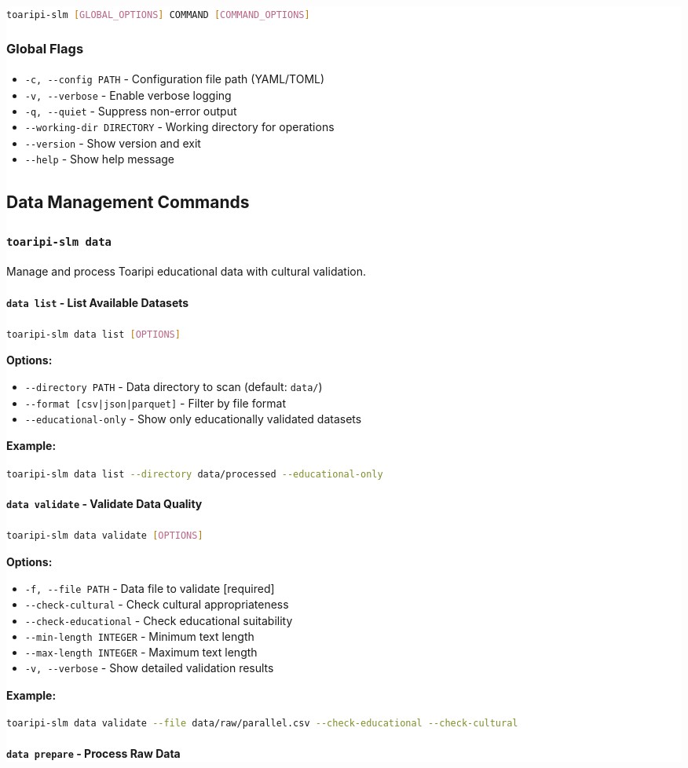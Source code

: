```bash
toaripi-slm [GLOBAL_OPTIONS] COMMAND [COMMAND_OPTIONS]
```

### Global Flags

- `-c, --config PATH` - Configuration file path (YAML/TOML)
- `-v, --verbose` - Enable verbose logging  
- `-q, --quiet` - Suppress non-error output
- `--working-dir DIRECTORY` - Working directory for operations
- `--version` - Show version and exit
- `--help` - Show help message

## Data Management Commands

### `toaripi-slm data`

Manage and process Toaripi educational data with cultural validation.

#### `data list` - List Available Datasets

```bash
toaripi-slm data list [OPTIONS]
```

**Options:**
- `--directory PATH` - Data directory to scan (default: `data/`)
- `--format [csv|json|parquet]` - Filter by file format
- `--educational-only` - Show only educationally validated datasets

**Example:**
```bash
toaripi-slm data list --directory data/processed --educational-only
```

#### `data validate` - Validate Data Quality

```bash
toaripi-slm data validate [OPTIONS]
```

**Options:**
- `-f, --file PATH` - Data file to validate [required]
- `--check-cultural` - Check cultural appropriateness
- `--check-educational` - Check educational suitability
- `--min-length INTEGER` - Minimum text length
- `--max-length INTEGER` - Maximum text length
- `-v, --verbose` - Show detailed validation results

**Example:**
```bash
toaripi-slm data validate --file data/raw/parallel.csv --check-educational --check-cultural
```

#### `data prepare` - Process Raw Data
